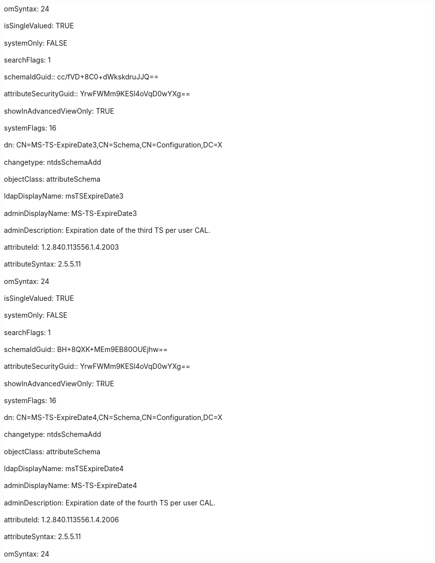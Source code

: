 omSyntax: 24  
  
 isSingleValued: TRUE  
  
 systemOnly: FALSE  
  
 searchFlags: 1  
  
 schemaIdGuid:: cc\/fVD\+8C0\+dWkskdruJJQ\=\=  
  
 attributeSecurityGuid:: YrwFWMm9KESl4oVqD0wYXg\=\=  
  
 showInAdvancedViewOnly: TRUE  
  
 systemFlags: 16  
  
 dn: CN\=MS\-TS\-ExpireDate3,CN\=Schema,CN\=Configuration,DC\=X  
  
 changetype: ntdsSchemaAdd  
  
 objectClass: attributeSchema  
  
 ldapDisplayName: msTSExpireDate3  
  
 adminDisplayName: MS\-TS\-ExpireDate3  
  
 adminDescription: Expiration date of the third TS per user CAL.  
  
 attributeId: 1.2.840.113556.1.4.2003  
  
 attributeSyntax: 2.5.5.11  
  
 omSyntax: 24  
  
 isSingleValued: TRUE  
  
 systemOnly: FALSE  
  
 searchFlags: 1  
  
 schemaIdGuid:: BH\+8QXK\+MEm9EB80OUEjhw\=\=  
  
 attributeSecurityGuid:: YrwFWMm9KESl4oVqD0wYXg\=\=  
  
 showInAdvancedViewOnly: TRUE  
  
 systemFlags: 16  
  
 dn: CN\=MS\-TS\-ExpireDate4,CN\=Schema,CN\=Configuration,DC\=X  
  
 changetype: ntdsSchemaAdd  
  
 objectClass: attributeSchema  
  
 ldapDisplayName: msTSExpireDate4  
  
 adminDisplayName: MS\-TS\-ExpireDate4  
  
 adminDescription: Expiration date of the fourth TS per user CAL.  
  
 attributeId: 1.2.840.113556.1.4.2006  
  
 attributeSyntax: 2.5.5.11  
  
 omSyntax: 24  
  